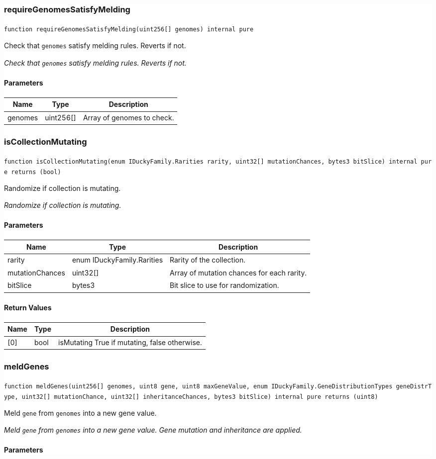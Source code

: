 ### requireGenomesSatisfyMelding

```solidity
function requireGenomesSatisfyMelding(uint256[] genomes) internal pure
```

Check that `genomes` satisfy melding rules. Reverts if not.

_Check that `genomes` satisfy melding rules. Reverts if not._

#### Parameters

| Name | Type | Description |
| ---- | ---- | ----------- |
| genomes | uint256[] | Array of genomes to check. |

### isCollectionMutating

```solidity
function isCollectionMutating(enum IDuckyFamily.Rarities rarity, uint32[] mutationChances, bytes3 bitSlice) internal pure returns (bool)
```

Randomize if collection is mutating.

_Randomize if collection is mutating._

#### Parameters

| Name | Type | Description |
| ---- | ---- | ----------- |
| rarity | enum IDuckyFamily.Rarities | Rarity of the collection. |
| mutationChances | uint32[] | Array of mutation chances for each rarity. |
| bitSlice | bytes3 | Bit slice to use for randomization. |

#### Return Values

| Name | Type | Description |
| ---- | ---- | ----------- |
| [0] | bool | isMutating True if mutating, false otherwise. |

### meldGenes

```solidity
function meldGenes(uint256[] genomes, uint8 gene, uint8 maxGeneValue, enum IDuckyFamily.GeneDistributionTypes geneDistrType, uint32[] mutationChance, uint32[] inheritanceChances, bytes3 bitSlice) internal pure returns (uint8)
```

Meld `gene` from `genomes` into a new gene value.

_Meld `gene` from `genomes` into a new gene value. Gene mutation and inheritance are applied._

#### Parameters

